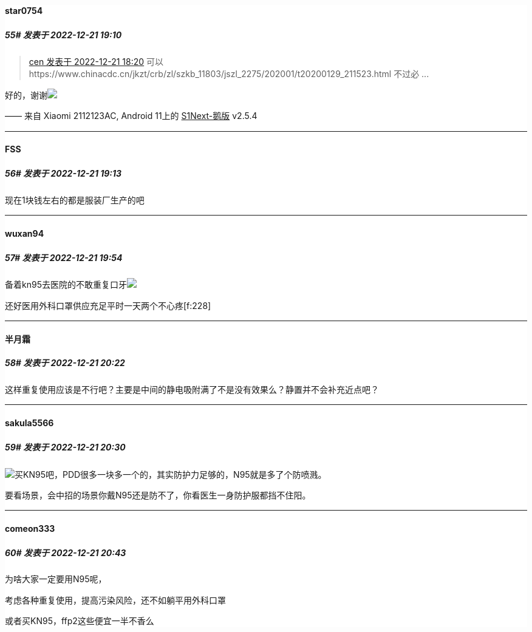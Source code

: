 ####  star0754  
##### 55#       发表于 2022-12-21 19:10

<blockquote><a href="httphttps://bbs.saraba1st.com/2b/forum.php?mod=redirect&amp;goto=findpost&amp;pid=59036791&amp;ptid=2111082" target="_blank">cen 发表于 2022-12-21 18:20</a>
可以
https://www.chinacdc.cn/jkzt/crb/zl/szkb_11803/jszl_2275/202001/t20200129_211523.html
不过必 ...</blockquote>
好的，谢谢<img src="https://static.saraba1st.com/image/smiley/face2017/075.png" referrerpolicy="no-referrer">

—— 来自 Xiaomi 2112123AC, Android 11上的 [S1Next-鹅版](https://github.com/ykrank/S1-Next/releases) v2.5.4

*****

####  FSS  
##### 56#       发表于 2022-12-21 19:13

现在1块钱左右的都是服装厂生产的吧

*****

####  wuxan94  
##### 57#       发表于 2022-12-21 19:54

备着kn95去医院的不敢重复口牙<img src="https://static.saraba1st.com/image/smiley/face2017/068.png" referrerpolicy="no-referrer">

还好医用外科口罩供应充足平时一天两个不心疼[f:228]

*****

####  半月霜  
##### 58#       发表于 2022-12-21 20:22

这样重复使用应该是不行吧？主要是中间的静电吸附满了不是没有效果么？静置并不会补充近点吧？

*****

####  sakula5566  
##### 59#       发表于 2022-12-21 20:30

<img src="https://static.saraba1st.com/image/smiley/face2017/004.gif" referrerpolicy="no-referrer">买KN95吧，PDD很多一块多一个的，其实防护力足够的，N95就是多了个防喷溅。

要看场景，会中招的场景你戴N95还是防不了，你看医生一身防护服都挡不住阳。

*****

####  comeon333  
##### 60#       发表于 2022-12-21 20:43

为啥大家一定要用N95呢，

考虑各种重复使用，提高污染风险，还不如躺平用外科口罩

或者买KN95，ffp2这些便宜一半不香么
